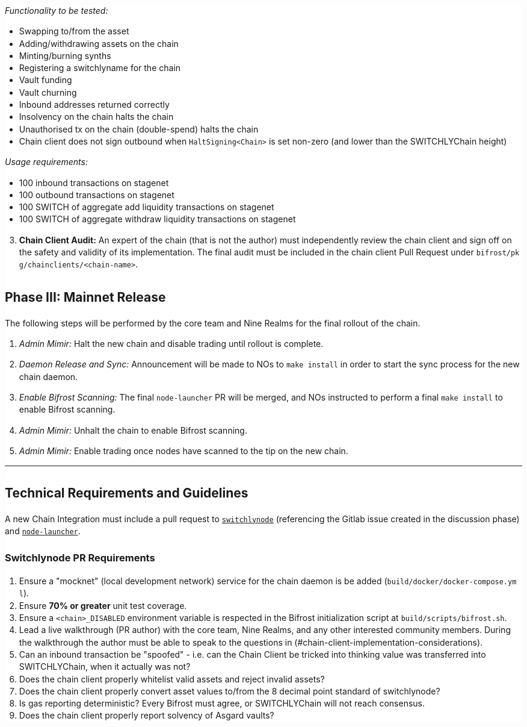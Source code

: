_Functionality to be tested:_

- Swapping to/from the asset
- Adding/withdrawing assets on the chain
- Minting/burning synths
- Registering a switchlyname for the chain
- Vault funding
- Vault churning
- Inbound addresses returned correctly
- Insolvency on the chain halts the chain
- Unauthorised tx on the chain (double-spend) halts the chain
- Chain client does not sign outbound when `HaltSigning<Chain>` is set non-zero (and lower than the SWITCHLYChain height)

_Usage requirements:_

- 100 inbound transactions on stagenet
- 100 outbound transactions on stagenet
- 100 SWITCH of aggregate add liquidity transactions on stagenet
- 100 SWITCH of aggregate withdraw liquidity transactions on stagenet

3. **Chain Client Audit:** An expert of the chain (that is not the author) must independently review the chain client and sign off on the safety and validity of its implementation. The final audit must be included in the chain client Pull Request under `bifrost/pkg/chainclients/<chain-name>`.

## **Phase III: Mainnet Release**

The following steps will be performed by the core team and Nine Realms for the final rollout of the chain.

1. _Admin Mimir:_ Halt the new chain and disable trading until rollout is complete.

1. _Daemon Release and Sync:_ Announcement will be made to NOs to `make install` in order to start the sync process for the new chain daemon.

1. _Enable Bifrost Scanning:_ The final `node-launcher` PR will be merged, and NOs instructed to perform a final `make install` to enable Bifrost scanning.

1. _Admin Mimir:_ Unhalt the chain to enable Bifrost scanning.

1. _Admin Mimir:_ Enable trading once nodes have scanned to the tip on the new chain.

---

## Technical Requirements and Guidelines

A new Chain Integration must include a pull request to [`switchlynode`](https://gitlab.com/switchly/switchlynode) (referencing the Gitlab issue created in the discussion phase) and [`node-launcher`](https://gitlab.com/switchly/node-launcher).

### **Switchlynode PR Requirements**

1. Ensure a "mocknet" (local development network) service for the chain daemon is be added (`build/docker/docker-compose.yml`).
1. Ensure **70% or greater** unit test coverage.
1. Ensure a `<chain>_DISABLED` environment variable is respected in the Bifrost initialization script at `build/scripts/bifrost.sh`.
1. Lead a live walkthrough (PR author) with the core team, Nine Realms, and any other interested community members. During the walkthrough the author must be able to speak to the questions in (#chain-client-implementation-considerations).
1. Can an inbound transaction be "spoofed" - i.e. can the Chain Client be tricked into thinking value was transferred into SWITCHLYChain, when it actually was not?
1. Does the chain client properly whitelist valid assets and reject invalid assets?
1. Does the chain client properly convert asset values to/from the 8 decimal point standard of switchlynode?
1. Is gas reporting deterministic? Every Bifrost must agree, or SWITCHLYChain will not reach consensus.
1. Does the chain client properly report solvency of Asgard vaults?